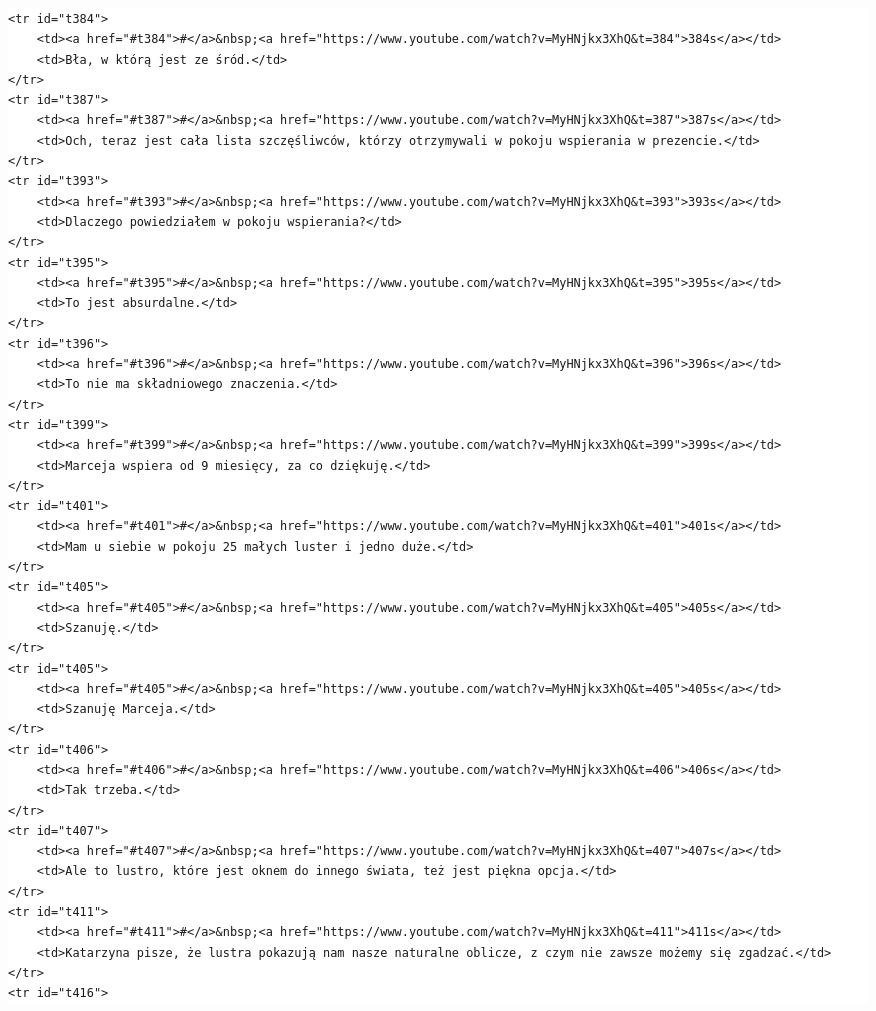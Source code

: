     <tr id="t384">
        <td><a href="#t384">#</a>&nbsp;<a href="https://www.youtube.com/watch?v=MyHNjkx3XhQ&t=384">384s</a></td>
        <td>Bła, w którą jest ze śród.</td>
    </tr>
    <tr id="t387">
        <td><a href="#t387">#</a>&nbsp;<a href="https://www.youtube.com/watch?v=MyHNjkx3XhQ&t=387">387s</a></td>
        <td>Och, teraz jest cała lista szczęśliwców, którzy otrzymywali w pokoju wspierania w prezencie.</td>
    </tr>
    <tr id="t393">
        <td><a href="#t393">#</a>&nbsp;<a href="https://www.youtube.com/watch?v=MyHNjkx3XhQ&t=393">393s</a></td>
        <td>Dlaczego powiedziałem w pokoju wspierania?</td>
    </tr>
    <tr id="t395">
        <td><a href="#t395">#</a>&nbsp;<a href="https://www.youtube.com/watch?v=MyHNjkx3XhQ&t=395">395s</a></td>
        <td>To jest absurdalne.</td>
    </tr>
    <tr id="t396">
        <td><a href="#t396">#</a>&nbsp;<a href="https://www.youtube.com/watch?v=MyHNjkx3XhQ&t=396">396s</a></td>
        <td>To nie ma składniowego znaczenia.</td>
    </tr>
    <tr id="t399">
        <td><a href="#t399">#</a>&nbsp;<a href="https://www.youtube.com/watch?v=MyHNjkx3XhQ&t=399">399s</a></td>
        <td>Marceja wspiera od 9 miesięcy, za co dziękuję.</td>
    </tr>
    <tr id="t401">
        <td><a href="#t401">#</a>&nbsp;<a href="https://www.youtube.com/watch?v=MyHNjkx3XhQ&t=401">401s</a></td>
        <td>Mam u siebie w pokoju 25 małych luster i jedno duże.</td>
    </tr>
    <tr id="t405">
        <td><a href="#t405">#</a>&nbsp;<a href="https://www.youtube.com/watch?v=MyHNjkx3XhQ&t=405">405s</a></td>
        <td>Szanuję.</td>
    </tr>
    <tr id="t405">
        <td><a href="#t405">#</a>&nbsp;<a href="https://www.youtube.com/watch?v=MyHNjkx3XhQ&t=405">405s</a></td>
        <td>Szanuję Marceja.</td>
    </tr>
    <tr id="t406">
        <td><a href="#t406">#</a>&nbsp;<a href="https://www.youtube.com/watch?v=MyHNjkx3XhQ&t=406">406s</a></td>
        <td>Tak trzeba.</td>
    </tr>
    <tr id="t407">
        <td><a href="#t407">#</a>&nbsp;<a href="https://www.youtube.com/watch?v=MyHNjkx3XhQ&t=407">407s</a></td>
        <td>Ale to lustro, które jest oknem do innego świata, też jest piękna opcja.</td>
    </tr>
    <tr id="t411">
        <td><a href="#t411">#</a>&nbsp;<a href="https://www.youtube.com/watch?v=MyHNjkx3XhQ&t=411">411s</a></td>
        <td>Katarzyna pisze, że lustra pokazują nam nasze naturalne oblicze, z czym nie zawsze możemy się zgadzać.</td>
    </tr>
    <tr id="t416">